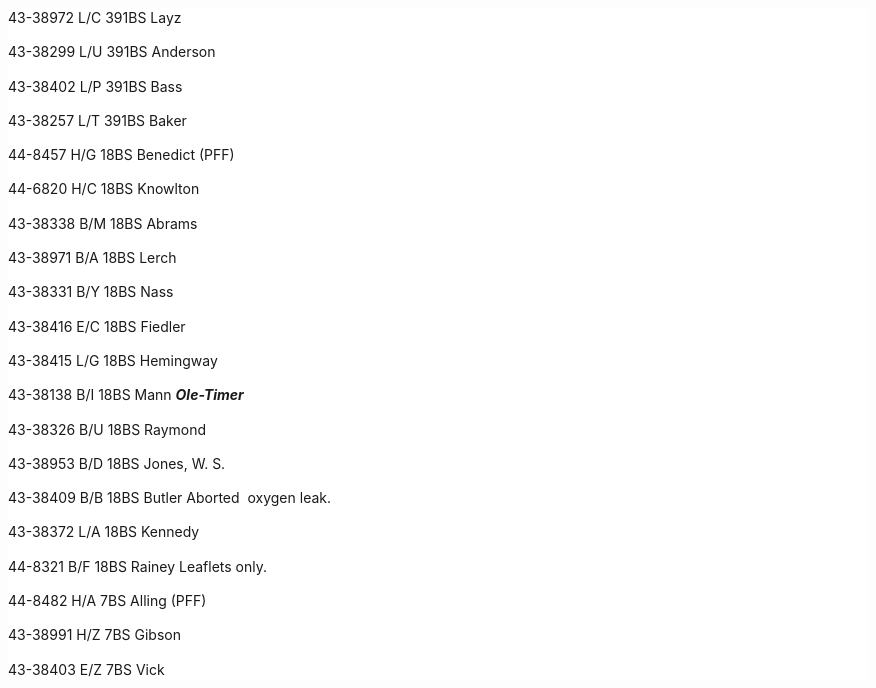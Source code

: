 43-38972
L/C 391BS Layz

43-38299
L/U 391BS Anderson

43-38402
L/P 391BS Bass

43-38257
L/T 391BS Baker

44-8457
H/G 18BS Benedict (PFF)

44-6820
H/C 18BS Knowlton

43-38338
B/M 18BS Abrams

43-38971
B/A 18BS Lerch

43-38331
B/Y 18BS Nass

43-38416
E/C 18BS Fiedler

43-38415
L/G 18BS Hemingway

43-38138
B/I 18BS Mann ***Ole-Timer***

43-38326
B/U 18BS Raymond

43-38953
B/D 18BS Jones, W. S.

43-38409
B/B 18BS Butler Aborted  oxygen leak.

43-38372
L/A 18BS Kennedy

44-8321
B/F 18BS Rainey Leaflets only.

44-8482
H/A 7BS Alling (PFF)

43-38991
H/Z 7BS Gibson

43-38403
E/Z 7BS Vick
